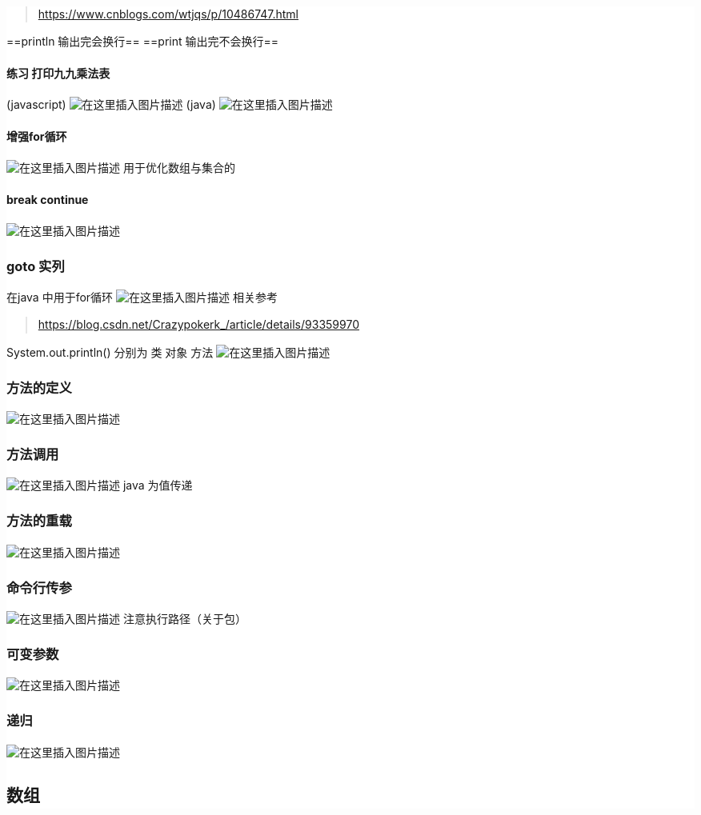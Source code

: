 > https://www.cnblogs.com/wtjqs/p/10486747.html

==println 输出完会换行==
==print 输出完不会换行==

#### 练习 打印九九乘法表
(javascript)
![在这里插入图片描述](https://img-blog.csdnimg.cn/2020070415515976.png?x-oss-process=image/watermark,type_ZmFuZ3poZW5naGVpdGk,shadow_10,text_aHR0cHM6Ly9ibG9nLmNzZG4ubmV0L1F1YW50dW1Zb3U=,size_16,color_FFFFFF,t_70)
(java)
![在这里插入图片描述](https://img-blog.csdnimg.cn/20200704155207807.png?x-oss-process=image/watermark,type_ZmFuZ3poZW5naGVpdGk,shadow_10,text_aHR0cHM6Ly9ibG9nLmNzZG4ubmV0L1F1YW50dW1Zb3U=,size_16,color_FFFFFF,t_70)
#### 增强for循环
![在这里插入图片描述](https://img-blog.csdnimg.cn/20200704155221690.png?x-oss-process=image/watermark,type_ZmFuZ3poZW5naGVpdGk,shadow_10,text_aHR0cHM6Ly9ibG9nLmNzZG4ubmV0L1F1YW50dW1Zb3U=,size_16,color_FFFFFF,t_70)
用于优化数组与集合的
#### break continue
![在这里插入图片描述](https://img-blog.csdnimg.cn/20200704155235626.png?x-oss-process=image/watermark,type_ZmFuZ3poZW5naGVpdGk,shadow_10,text_aHR0cHM6Ly9ibG9nLmNzZG4ubmV0L1F1YW50dW1Zb3U=,size_16,color_FFFFFF,t_70)

### goto 实列
在java 中用于for循环
![在这里插入图片描述](https://img-blog.csdnimg.cn/20200704155323590.png?x-oss-process=image/watermark,type_ZmFuZ3poZW5naGVpdGk,shadow_10,text_aHR0cHM6Ly9ibG9nLmNzZG4ubmV0L1F1YW50dW1Zb3U=,size_16,color_FFFFFF,t_70)
相关参考
> https://blog.csdn.net/Crazypokerk_/article/details/93359970


 System.out.println()     分别为 类 对象 方法
![在这里插入图片描述](https://img-blog.csdnimg.cn/20200704155358811.png?x-oss-process=image/watermark,type_ZmFuZ3poZW5naGVpdGk,shadow_10,text_aHR0cHM6Ly9ibG9nLmNzZG4ubmV0L1F1YW50dW1Zb3U=,size_16,color_FFFFFF,t_70)
### 方法的定义
![在这里插入图片描述](https://img-blog.csdnimg.cn/20200704155425886.png?x-oss-process=image/watermark,type_ZmFuZ3poZW5naGVpdGk,shadow_10,text_aHR0cHM6Ly9ibG9nLmNzZG4ubmV0L1F1YW50dW1Zb3U=,size_16,color_FFFFFF,t_70)
### 方法调用
![在这里插入图片描述](https://img-blog.csdnimg.cn/20200704155441159.png?x-oss-process=image/watermark,type_ZmFuZ3poZW5naGVpdGk,shadow_10,text_aHR0cHM6Ly9ibG9nLmNzZG4ubmV0L1F1YW50dW1Zb3U=,size_16,color_FFFFFF,t_70)
java  为值传递
### 方法的重载
![在这里插入图片描述](https://img-blog.csdnimg.cn/20200704155503575.png?x-oss-process=image/watermark,type_ZmFuZ3poZW5naGVpdGk,shadow_10,text_aHR0cHM6Ly9ibG9nLmNzZG4ubmV0L1F1YW50dW1Zb3U=,size_16,color_FFFFFF,t_70)
### 命令行传参
![在这里插入图片描述](https://img-blog.csdnimg.cn/20200704155516870.png?x-oss-process=image/watermark,type_ZmFuZ3poZW5naGVpdGk,shadow_10,text_aHR0cHM6Ly9ibG9nLmNzZG4ubmV0L1F1YW50dW1Zb3U=,size_16,color_FFFFFF,t_70)
注意执行路径（关于包）
### 可变参数
![在这里插入图片描述](https://img-blog.csdnimg.cn/20200704155528866.png?x-oss-process=image/watermark,type_ZmFuZ3poZW5naGVpdGk,shadow_10,text_aHR0cHM6Ly9ibG9nLmNzZG4ubmV0L1F1YW50dW1Zb3U=,size_16,color_FFFFFF,t_70)
### 递归
![在这里插入图片描述](https://img-blog.csdnimg.cn/20200704155540781.png?x-oss-process=image/watermark,type_ZmFuZ3poZW5naGVpdGk,shadow_10,text_aHR0cHM6Ly9ibG9nLmNzZG4ubmV0L1F1YW50dW1Zb3U=,size_16,color_FFFFFF,t_70)
## 数组
